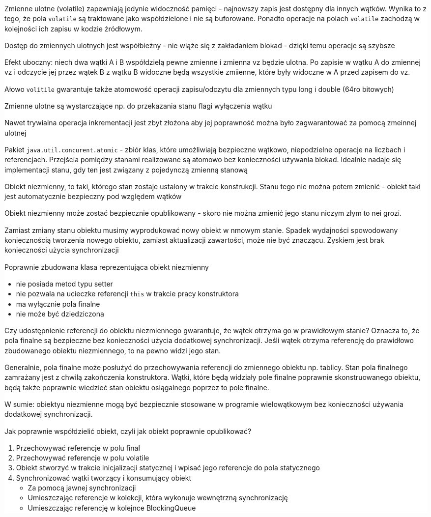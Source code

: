 Zmienne ulotne (volatile) zapewniają jedynie widoczność pamięci - najnowszy zapis jest dostępny dla innych wątków. Wynika to z tego, że pola `volatile` są traktowane jako współdzielone i nie są buforowane. Ponadto operacje na polach `volatile` zachodzą w kolejności ich zapisu w kodzie źródłowym.

Dostęp do zmiennych ulotnych jest współbieżny - nie wiąże się z zakładaniem blokad - dzięki temu operacje są szybsze

Efekt uboczny: niech dwa wątki A i B współdzielą pewne zmienne i zmienna vz będzie ulotna. Po zapisie w wątku A do zmiennej vz i odczycie jej przez wątek B z wątku B widoczne będą wszystkie zmiienne, które były widoczne w A przed zapisem do vz.

Ałowo `volitile` gwarantuje także atomowość operacji zapisu/odczytu dla zmiennych typu long i double (64ro bitowych)

Zmienne ulotne są wystarczające np. do przekazania stanu flagi wyłączenia wątku

Nawet trywialna operacja inkrementacji jest zbyt złożona aby jej poprawność można było zagwarantować za pomocą zmeinnej ulotnej

Pakiet `java.util.concurent.atomic` - zbiór klas, które umożliwiają bezpieczne wątkowo, niepodzielne operacje na liczbach i referencjach. Przejścia pomiędzy stanami realizowane są atomowo bez konieczności używania blokad. Idealnie nadaje się implementacji stanu, gdy ten jest związany z pojedynczą zmienną stanową

Obiekt niezmienny, to taki, którego stan zostaje ustalony w trakcie konstrukcji. Stanu tego nie można potem zmienić - obiekt taki jest automatycznie bezpieczny pod względem wątków

Obiekt niezmienny może zostać bezpiecznie opublikowany - skoro nie można zmienić jego stanu niczym złym to nei grozi.

Zamiast zmiany stanu obiektu musimy wyprodukować nowy obiekt w nmowym stanie. Spadek wydajności spowodowany koniecznością tworzenia nowego obiektu, zamiast aktualizacji zawartości, może nie być znaczącu. Zyskiem jest brak konieczności użycia synchronizacji

Poprawnie zbudowana klasa reprezentująca obiekt niezmienny

- nie posiada metod typu setter
- nie pozwala na ucieczke referencji `this` w trakcie pracy konstruktora
- ma wyłącznie pola finalne
- nie może być dziedziczona

Czy udostępnienie referencji do obiektu niezmiennego gwarantuje, że wątek otrzyma go w prawidłowym stanie?
Oznacza to, że pola finalne są bezpieczne bez konieczności użycia dodatkowej synchronizacji. Jeśli wątek otrzyma referencję do prawidłowo zbudowanego obiektu niezmiennego, to na pewno widzi jego stan.

Generalnie, pola finalne może posłużyć do przechowywania referencji do zmiennego obiektu np. tablicy. Stan pola finalnego zamrażany jest z chwilą zakończenia konstruktora. Wątki, które będą widziały pole finalne poprawnie skonstruowanego obiektu, będą także poprawnie wiedzieć stan obiektu osiągalnego poprzez to pole finalne.

W sumie: obiektyu niezmienne mogą być bezpiecznie stosowane w programie wielowątkowym bez konieczności używania dodatkowej synchronizacji.

Jak poprawnie współdzielić obiekt, czyli jak obiekt poprawnie opublikować?

1) Przechowywać referencje w polu final
2) Przechowywać referencje w polu volatile
3) Obiekt stworzyć w trakcie inicjalizacji statycznej i wpisać jego referencje do pola statycznego
4) Synchronizować wątki tworzący i konsumujący obiekt
    - Za pomocą jawnej synchronizacji
    - Umieszczając referencje w kolekcji, która wykonuje wewnętrzną synchronizację
    - Umieszczając referencję w kolejnce BlockingQueue 
